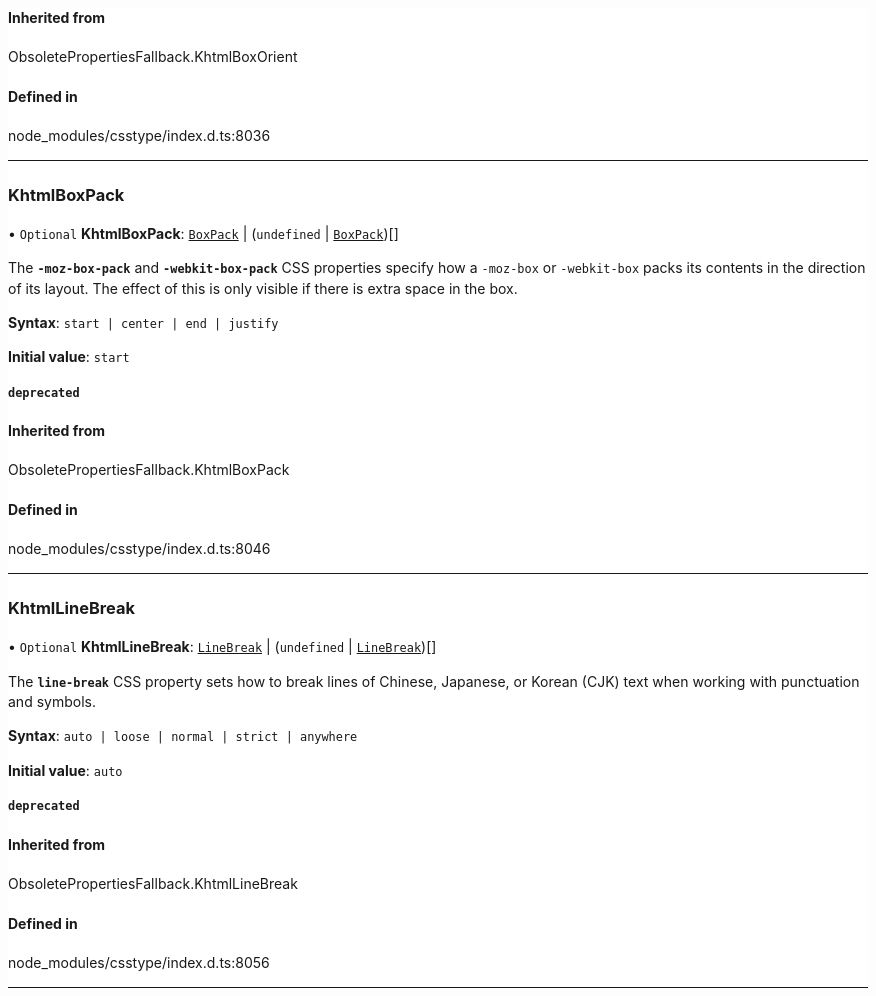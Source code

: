 #### Inherited from

ObsoletePropertiesFallback.KhtmlBoxOrient

#### Defined in

node_modules/csstype/index.d.ts:8036

___

### KhtmlBoxPack

• `Optional` **KhtmlBoxPack**: [`BoxPack`](../modules/components_Container._internal_.md#boxpack) \| (`undefined` \| [`BoxPack`](../modules/components_Container._internal_.md#boxpack))[]

The **`-moz-box-pack`** and **`-webkit-box-pack`** CSS properties specify how a `-moz-box` or `-webkit-box` packs its contents in the direction of its layout. The effect of this is only visible if there is extra space in the box.

**Syntax**: `start | center | end | justify`

**Initial value**: `start`

**`deprecated`**

#### Inherited from

ObsoletePropertiesFallback.KhtmlBoxPack

#### Defined in

node_modules/csstype/index.d.ts:8046

___

### KhtmlLineBreak

• `Optional` **KhtmlLineBreak**: [`LineBreak`](../modules/components_Container._internal_.md#linebreak) \| (`undefined` \| [`LineBreak`](../modules/components_Container._internal_.md#linebreak))[]

The **`line-break`** CSS property sets how to break lines of Chinese, Japanese, or Korean (CJK) text when working with punctuation and symbols.

**Syntax**: `auto | loose | normal | strict | anywhere`

**Initial value**: `auto`

**`deprecated`**

#### Inherited from

ObsoletePropertiesFallback.KhtmlLineBreak

#### Defined in

node_modules/csstype/index.d.ts:8056

___
